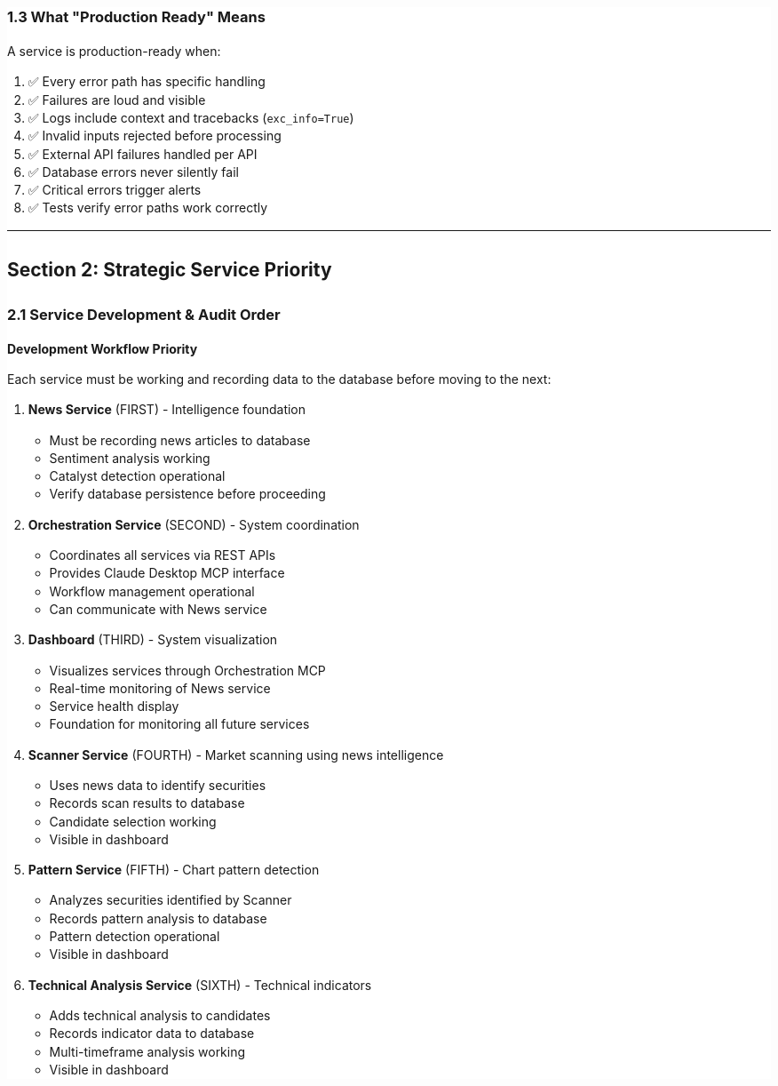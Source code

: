 ### 1.3 What "Production Ready" Means

A service is production-ready when:
1. ✅ Every error path has specific handling
2. ✅ Failures are loud and visible
3. ✅ Logs include context and tracebacks (`exc_info=True`)
4. ✅ Invalid inputs rejected before processing
5. ✅ External API failures handled per API
6. ✅ Database errors never silently fail
7. ✅ Critical errors trigger alerts
8. ✅ Tests verify error paths work correctly

---

## Section 2: Strategic Service Priority

### 2.1 Service Development & Audit Order

**Development Workflow Priority**

Each service must be working and recording data to the database before moving to the next:

1. **News Service** (FIRST) - Intelligence foundation
   - Must be recording news articles to database
   - Sentiment analysis working
   - Catalyst detection operational
   - Verify database persistence before proceeding

2. **Orchestration Service** (SECOND) - System coordination
   - Coordinates all services via REST APIs
   - Provides Claude Desktop MCP interface
   - Workflow management operational
   - Can communicate with News service

3. **Dashboard** (THIRD) - System visualization
   - Visualizes services through Orchestration MCP
   - Real-time monitoring of News service
   - Service health display
   - Foundation for monitoring all future services

4. **Scanner Service** (FOURTH) - Market scanning using news intelligence
   - Uses news data to identify securities
   - Records scan results to database
   - Candidate selection working
   - Visible in dashboard

5. **Pattern Service** (FIFTH) - Chart pattern detection
   - Analyzes securities identified by Scanner
   - Records pattern analysis to database
   - Pattern detection operational
   - Visible in dashboard

6. **Technical Analysis Service** (SIXTH) - Technical indicators
   - Adds technical analysis to candidates
   - Records indicator data to database
   - Multi-timeframe analysis working
   - Visible in dashboard
